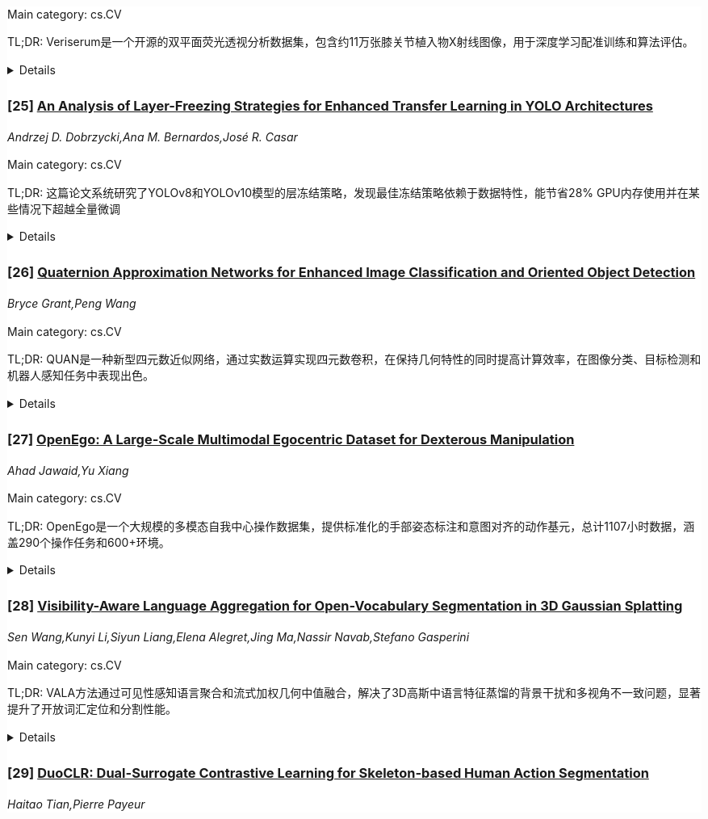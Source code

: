 Main category: cs.CV

TL;DR: Veriserum是一个开源的双平面荧光透视分析数据集，包含约11万张膝关节植入物X射线图像，用于深度学习配准训练和算法评估。


<details><summary>Details</summary></details>


### [25] [An Analysis of Layer-Freezing Strategies for Enhanced Transfer Learning in YOLO Architectures](https://arxiv.org/abs/2509.05490)
*Andrzej D. Dobrzycki,Ana M. Bernardos,José R. Casar*

Main category: cs.CV

TL;DR: 这篇论文系统研究了YOLOv8和YOLOv10模型的层冻结策略，发现最佳冻结策略依赖于数据特性，能节省28% GPU内存使用并在某些情况下超越全量微调


<details><summary>Details</summary></details>


### [26] [Quaternion Approximation Networks for Enhanced Image Classification and Oriented Object Detection](https://arxiv.org/abs/2509.05512)
*Bryce Grant,Peng Wang*

Main category: cs.CV

TL;DR: QUAN是一种新型四元数近似网络，通过实数运算实现四元数卷积，在保持几何特性的同时提高计算效率，在图像分类、目标检测和机器人感知任务中表现出色。


<details><summary>Details</summary></details>


### [27] [OpenEgo: A Large-Scale Multimodal Egocentric Dataset for Dexterous Manipulation](https://arxiv.org/abs/2509.05513)
*Ahad Jawaid,Yu Xiang*

Main category: cs.CV

TL;DR: OpenEgo是一个大规模的多模态自我中心操作数据集，提供标准化的手部姿态标注和意图对齐的动作基元，总计1107小时数据，涵盖290个操作任务和600+环境。


<details><summary>Details</summary></details>


### [28] [Visibility-Aware Language Aggregation for Open-Vocabulary Segmentation in 3D Gaussian Splatting](https://arxiv.org/abs/2509.05515)
*Sen Wang,Kunyi Li,Siyun Liang,Elena Alegret,Jing Ma,Nassir Navab,Stefano Gasperini*

Main category: cs.CV

TL;DR: VALA方法通过可见性感知语言聚合和流式加权几何中值融合，解决了3D高斯中语言特征蒸馏的背景干扰和多视角不一致问题，显著提升了开放词汇定位和分割性能。


<details><summary>Details</summary></details>


### [29] [DuoCLR: Dual-Surrogate Contrastive Learning for Skeleton-based Human Action Segmentation](https://arxiv.org/abs/2509.05543)
*Haitao Tian,Pierre Payeur*
